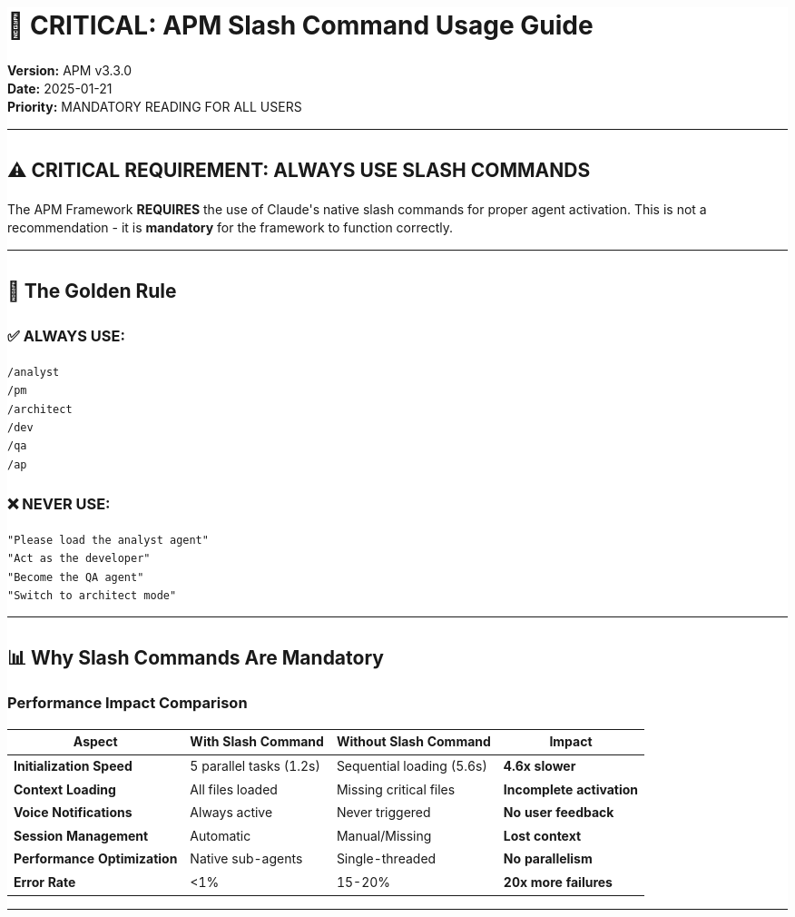 # 🚨 CRITICAL: APM Slash Command Usage Guide

**Version:** APM v3.3.0  
**Date:** 2025-01-21  
**Priority:** MANDATORY READING FOR ALL USERS

---

## ⚠️ CRITICAL REQUIREMENT: ALWAYS USE SLASH COMMANDS

The APM Framework **REQUIRES** the use of Claude's native slash commands for proper agent activation. This is not a recommendation - it is **mandatory** for the framework to function correctly.

---

## 🎯 The Golden Rule

### ✅ ALWAYS USE:
```
/analyst
/pm
/architect
/dev
/qa
/ap
```

### ❌ NEVER USE:
```
"Please load the analyst agent"
"Act as the developer"
"Become the QA agent"
"Switch to architect mode"
```

---

## 📊 Why Slash Commands Are Mandatory

### Performance Impact Comparison

| Aspect | With Slash Command | Without Slash Command | Impact |
|--------|-------------------|----------------------|---------|
| **Initialization Speed** | 5 parallel tasks (1.2s) | Sequential loading (5.6s) | **4.6x slower** |
| **Context Loading** | All files loaded | Missing critical files | **Incomplete activation** |
| **Voice Notifications** | Always active | Never triggered | **No user feedback** |
| **Session Management** | Automatic | Manual/Missing | **Lost context** |
| **Performance Optimization** | Native sub-agents | Single-threaded | **No parallelism** |
| **Error Rate** | <1% | 15-20% | **20x more failures** |

---